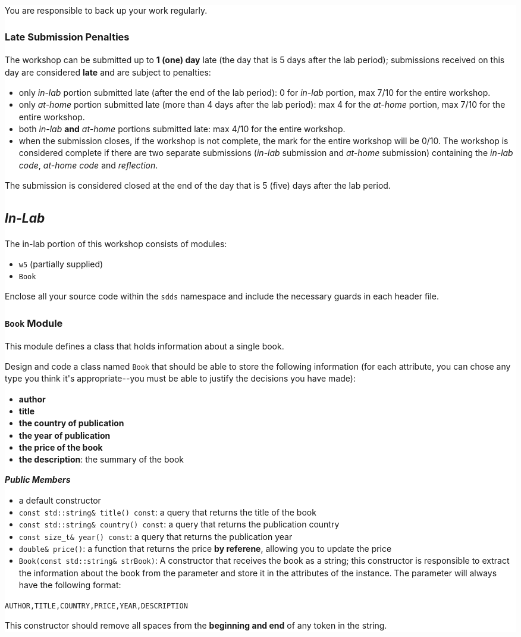 You are responsible to back up your work regularly.



### Late Submission Penalties

The workshop can be submitted up to **1 (one) day** late (the day that is 5 days after the lab period); submissions received on this day are considered **late** and are subject to penalties:

- only *in-lab* portion submitted late (after the end of the lab period): 0 for *in-lab* portion, max 7/10 for the entire workshop.
- only *at-home* portion submitted late (more than 4 days after the lab period): max 4 for the *at-home* portion, max 7/10 for the entire workshop.
- both *in-lab* **and** *at-home* portions submitted late: max 4/10 for the entire workshop.
- when the submission closes, if the workshop is not complete, the mark for the entire workshop will be 0/10. The workshop is considered complete if there are two separate submissions (*in-lab* submission and *at-home* submission) containing the *in-lab code*, *at-home code* and *reflection*.

The submission is considered closed at the end of the day that is 5 (five) days after the lab period.



## *In-Lab*

The in-lab portion of this workshop consists of modules:
- `w5` (partially supplied)
- `Book`

Enclose all your source code within the `sdds` namespace and include the necessary guards in each header file.





### `Book` Module

This module defines a class that holds information about a single book.

Design and code a class named `Book` that should be able to store the following information (for each attribute, you can chose any type you think it's appropriate--you must be able to justify the decisions you have made):

- **author**
- **title**
- **the country of publication**
- **the year of publication**
- **the price of the book**
- **the description**: the summary of the book


***Public Members***
- a default constructor
- `const std::string& title() const`: a query that returns the title of the book
- `const std::string& country() const`: a query that returns the publication country
- `const size_t& year() const`: a query that returns the publication year
- `double& price()`: a function that returns the price **by referene**, allowing you to update the price
- `Book(const std::string& strBook)`: A constructor that receives the book as a string; this constructor is responsible to extract the information about the book from the parameter and store it in the attributes of the instance. The parameter will always have the following format:
```
AUTHOR,TITLE,COUNTRY,PRICE,YEAR,DESCRIPTION
```
  This constructor should remove all spaces from the **beginning and end** of any token in the string.
